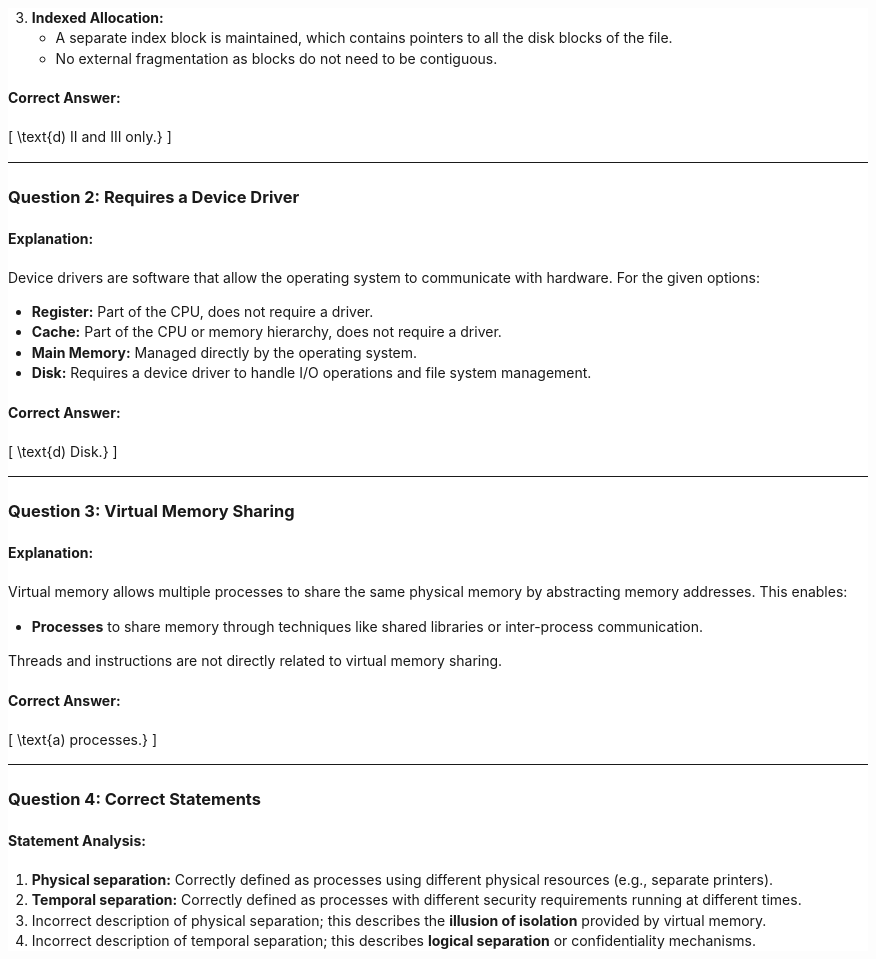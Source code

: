 3. **Indexed Allocation:**  
   - A separate index block is maintained, which contains pointers to all the disk blocks of the file.  
   - No external fragmentation as blocks do not need to be contiguous.

#### **Correct Answer:**  
\[
\text{d) II and III only.}
\]

---

### **Question 2: Requires a Device Driver**

#### **Explanation:**
Device drivers are software that allow the operating system to communicate with hardware. For the given options:  
- **Register:** Part of the CPU, does not require a driver.  
- **Cache:** Part of the CPU or memory hierarchy, does not require a driver.  
- **Main Memory:** Managed directly by the operating system.  
- **Disk:** Requires a device driver to handle I/O operations and file system management.

#### **Correct Answer:**  
\[
\text{d) Disk.}
\]

---

### **Question 3: Virtual Memory Sharing**

#### **Explanation:**
Virtual memory allows multiple processes to share the same physical memory by abstracting memory addresses. This enables:  
- **Processes** to share memory through techniques like shared libraries or inter-process communication.

Threads and instructions are not directly related to virtual memory sharing.

#### **Correct Answer:**  
\[
\text{a) processes.}
\]

---

### **Question 4: Correct Statements**

#### **Statement Analysis:**
1. **Physical separation:** Correctly defined as processes using different physical resources (e.g., separate printers).  
2. **Temporal separation:** Correctly defined as processes with different security requirements running at different times.  
3. Incorrect description of physical separation; this describes the **illusion of isolation** provided by virtual memory.  
4. Incorrect description of temporal separation; this describes **logical separation** or confidentiality mechanisms.
